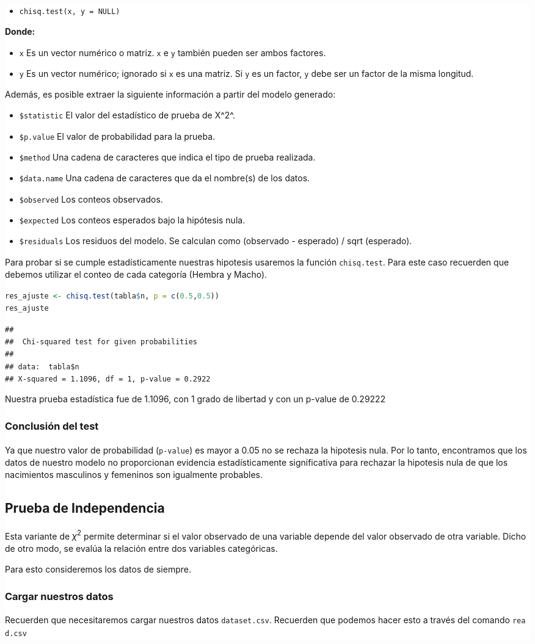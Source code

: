 * `chisq.test(x, y = NULL)` 

**Donde:**

  * `x` Es un vector numérico o matriz. `x` e `y` también pueden ser ambos factores.

  * `y` Es un vector numérico; ignorado si `x` es una matriz. Si `y` es un factor, `y` debe ser un factor de la misma longitud. 

Además, es posible extraer la siguiente información a partir del modelo generado:

* `$statistic` El valor del estadístico de prueba de X^2^.

* `$p.value`   El valor de probabilidad para la prueba.

* `$method`    Una cadena de caracteres que indica el tipo de prueba realizada.

* `$data.name` Una cadena de caracteres que da el nombre(s) de los datos.

* `$observed`  Los conteos observados.

* `$expected`  Los conteos esperados bajo la hipótesis nula.

* `$residuals` Los residuos del modelo. Se calculan como (observado - esperado) / sqrt (esperado).

Para probar si se cumple estadísticamente nuestras hipotesis usaremos la función `chisq.test`. Para este caso recuerden que debemos utilizar el conteo de cada categoría (Hembra y Macho).


```r
res_ajuste <- chisq.test(tabla$n, p = c(0.5,0.5))
res_ajuste
```

```
## 
## 	Chi-squared test for given probabilities
## 
## data:  tabla$n
## X-squared = 1.1096, df = 1, p-value = 0.2922
```

Nuestra prueba estadística fue de 1.1096, con 1 grado de libertad y con un p-value de 0.29222

### Conclusión del test

Ya que nuestro valor de probabilidad (`p-value`) es mayor a 0.05 no se rechaza la hipotesis nula. Por lo tanto, encontramos que los datos de nuestro modelo no proporcionan evidencia estadísticamente significativa para rechazar la hipotesis nula de que los nacimientos masculinos y femeninos son igualmente probables. 

## Prueba de Independencia
Esta variante de $\chi^2$ permite determinar si el valor observado de una variable depende del valor observado de otra variable. Dicho de otro modo, se evalúa la relación entre dos variables categóricas.

Para esto consideremos los datos de siempre.

### Cargar nuestros datos
Recuerden que necesitaremos cargar nuestros datos `dataset.csv`. Recuerden que podemos hacer esto a través del comando `read.csv` 
